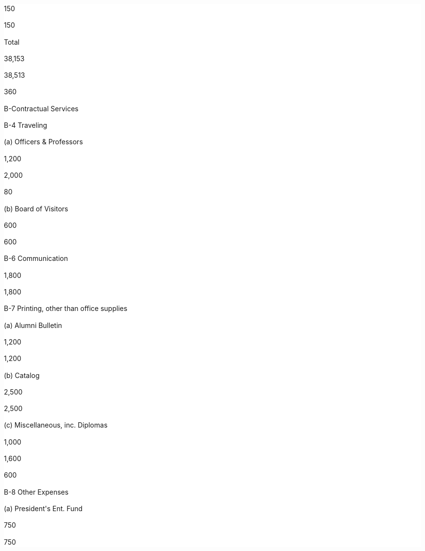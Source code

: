 150

150

Total

38,153

38,513

360

B-Contractual Services

B-4 Traveling

(a) Officers & Professors

1,200

2,000

80

(b) Board of Visitors

600

600

B-6 Communication

1,800

1,800

B-7 Printing, other than office supplies

(a) Alumni Bulletin

1,200

1,200

(b) Catalog

2,500

2,500

(c) Miscellaneous, inc. Diplomas

1,000

1,600

600

B-8 Other Expenses

(a) President's Ent. Fund

750

750
